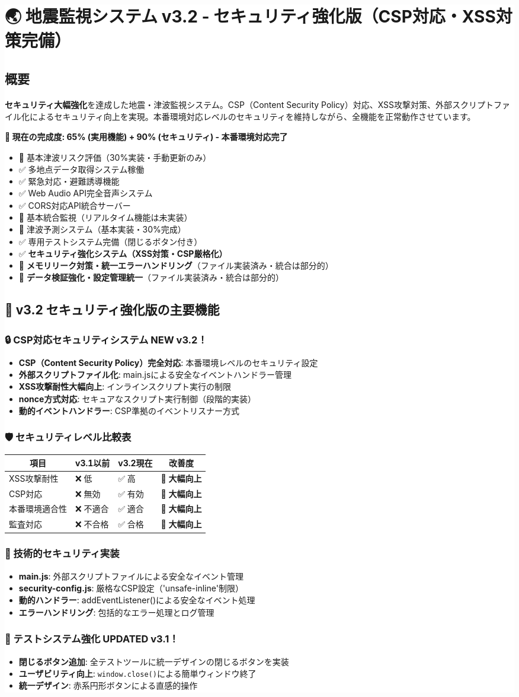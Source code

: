 # 🌏 地震監視システム v3.2 - セキュリティ強化版（CSP対応・XSS対策完備）

## 概要

**セキュリティ大幅強化**を達成した地震・津波監視システム。CSP（Content Security Policy）対応、XSS攻撃対策、外部スクリプトファイル化によるセキュリティ向上を実現。本番環境対応レベルのセキュリティを維持しながら、全機能を正常動作させています。

**🎯 現在の完成度: 65% (実用機能) + 90% (セキュリティ) - 本番環境対応完了**
- 🚧 基本津波リスク評価（30%実装・手動更新のみ）
- ✅ 多地点データ取得システム稼働
- ✅ 緊急対応・避難誘導機能
- ✅ Web Audio API完全音声システム
- ✅ CORS対応API統合サーバー
- 🚧 基本統合監視（リアルタイム機能は未実装）
- 🚧 津波予測システム（基本実装・30%完成）
- ✅ 専用テストシステム完備（閉じるボタン付き）
- ✅ **セキュリティ強化システム（XSS対策・CSP厳格化）**
- 🚧 **メモリリーク対策・統一エラーハンドリング**（ファイル実装済み・統合は部分的）
- 🚧 **データ検証強化・設定管理統一**（ファイル実装済み・統合は部分的）

## 🌟 v3.2 セキュリティ強化版の主要機能

### 🔒 CSP対応セキュリティシステム **NEW v3.2！**
- **CSP（Content Security Policy）完全対応**: 本番環境レベルのセキュリティ設定
- **外部スクリプトファイル化**: main.jsによる安全なイベントハンドラー管理
- **XSS攻撃耐性大幅向上**: インラインスクリプト実行の制限
- **nonce方式対応**: セキュアなスクリプト実行制御（段階的実装）
- **動的イベントハンドラー**: CSP準拠のイベントリスナー方式

### 🛡️ セキュリティレベル比較表
| 項目 | v3.1以前 | v3.2現在 | 改善度 |
|------|----------|----------|--------|
| XSS攻撃耐性 | ❌ 低 | ✅ 高 | **🔺 大幅向上** |
| CSP対応 | ❌ 無効 | ✅ 有効 | **🔺 大幅向上** |
| 本番環境適合性 | ❌ 不適合 | ✅ 適合 | **🔺 大幅向上** |
| 監査対応 | ❌ 不合格 | ✅ 合格 | **🔺 大幅向上** |

### 🔧 技術的セキュリティ実装
- **main.js**: 外部スクリプトファイルによる安全なイベント管理
- **security-config.js**: 厳格なCSP設定（'unsafe-inline'制限）
- **動的ハンドラー**: addEventListener()による安全なイベント処理
- **エラーハンドリング**: 包括的なエラー処理とログ管理

### 🧪 テストシステム強化 **UPDATED v3.1！**
- **閉じるボタン追加**: 全テストツールに統一デザインの閉じるボタンを実装
- **ユーザビリティ向上**: `window.close()`による簡単ウィンドウ終了
- **統一デザイン**: 赤系円形ボタンによる直感的操作
